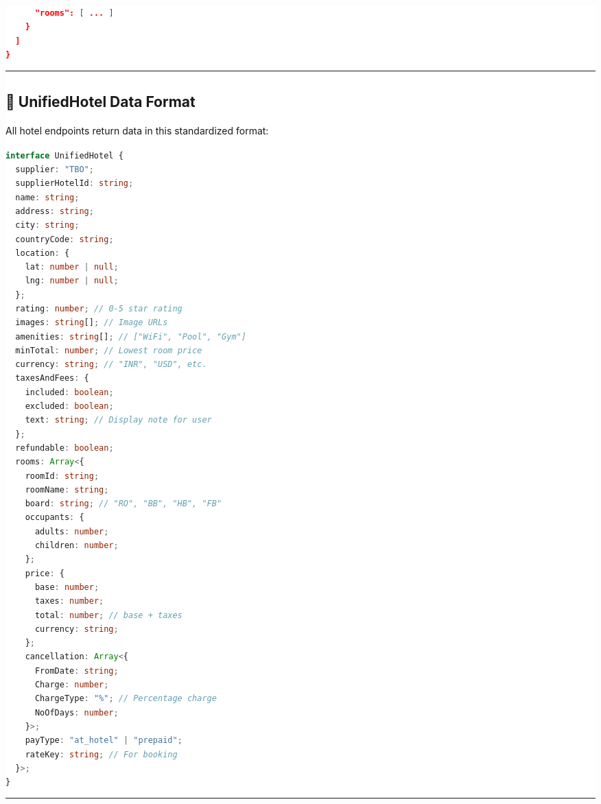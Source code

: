```json
      "rooms": [ ... ]
    }
  ]
}
```

---

## 🎯 UnifiedHotel Data Format

All hotel endpoints return data in this standardized format:

```typescript
interface UnifiedHotel {
  supplier: "TBO";
  supplierHotelId: string;
  name: string;
  address: string;
  city: string;
  countryCode: string;
  location: {
    lat: number | null;
    lng: number | null;
  };
  rating: number; // 0-5 star rating
  images: string[]; // Image URLs
  amenities: string[]; // ["WiFi", "Pool", "Gym"]
  minTotal: number; // Lowest room price
  currency: string; // "INR", "USD", etc.
  taxesAndFees: {
    included: boolean;
    excluded: boolean;
    text: string; // Display note for user
  };
  refundable: boolean;
  rooms: Array<{
    roomId: string;
    roomName: string;
    board: string; // "RO", "BB", "HB", "FB"
    occupants: {
      adults: number;
      children: number;
    };
    price: {
      base: number;
      taxes: number;
      total: number; // base + taxes
      currency: string;
    };
    cancellation: Array<{
      FromDate: string;
      Charge: number;
      ChargeType: "%"; // Percentage charge
      NoOfDays: number;
    }>;
    payType: "at_hotel" | "prepaid";
    rateKey: string; // For booking
  }>;
}
```

---